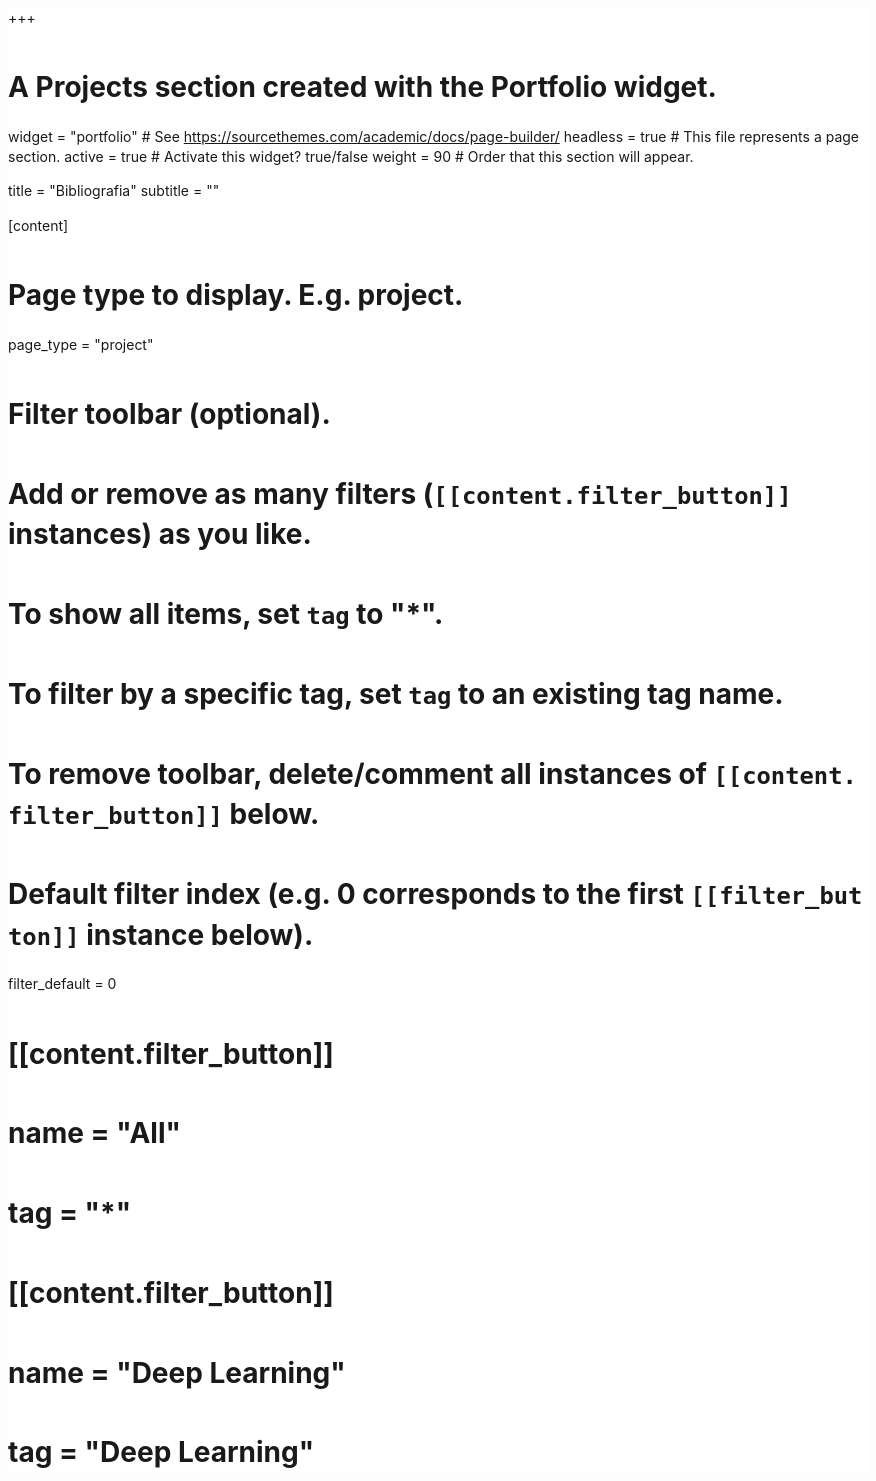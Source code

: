 +++
# A Projects section created with the Portfolio widget.
widget = "portfolio"  # See https://sourcethemes.com/academic/docs/page-builder/
headless = true  # This file represents a page section.
active = true  # Activate this widget? true/false
weight = 90  # Order that this section will appear.

title = "Bibliografia"
subtitle = ""

[content]
  # Page type to display. E.g. project.
  page_type = "project"
  
  # Filter toolbar (optional).
  # Add or remove as many filters (`[[content.filter_button]]` instances) as you like.
  # To show all items, set `tag` to "*".
  # To filter by a specific tag, set `tag` to an existing tag name.
  # To remove toolbar, delete/comment all instances of `[[content.filter_button]]` below.
  
  # Default filter index (e.g. 0 corresponds to the first `[[filter_button]]` instance below).
  filter_default = 0
  
  # [[content.filter_button]]
  #   name = "All"
  #   tag = "*"
  
  # [[content.filter_button]]
  #   name = "Deep Learning"
  #   tag = "Deep Learning"
  